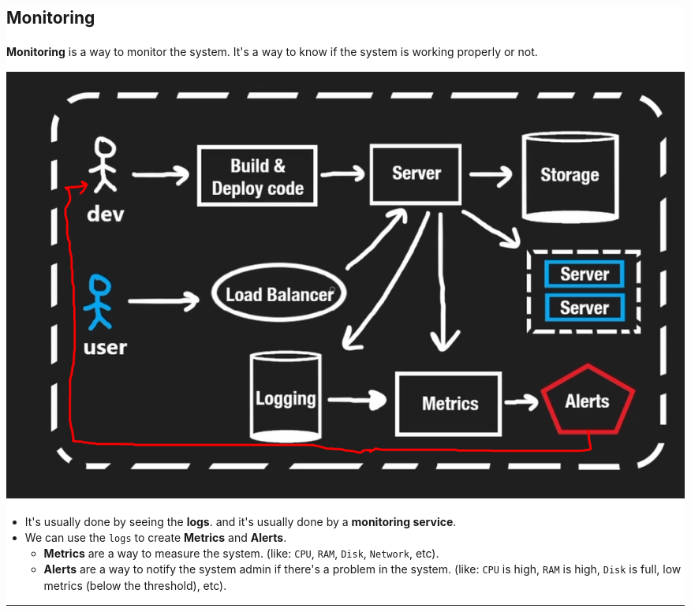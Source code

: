 
## Monitoring

**Monitoring** is a way to monitor the system. It's a way to know if the system is working properly or not.

![Monitoring](./img/monitoring-1.png)

- It's usually done by seeing the **logs**. and it's usually done by a **monitoring service**.
- We can use the `logs` to create **Metrics** and **Alerts**.
  - **Metrics** are a way to measure the system. (like: `CPU`, `RAM`, `Disk`, `Network`, etc).
  - **Alerts** are a way to notify the system admin if there's a problem in the system. (like: `CPU` is high, `RAM` is high, `Disk` is full, low metrics (below the threshold), etc).

---
